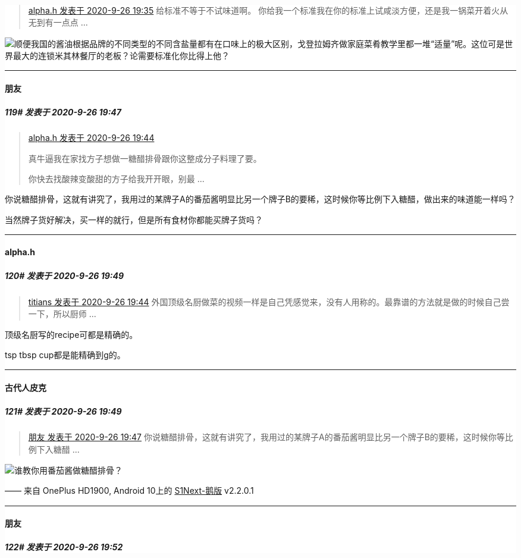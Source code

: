 
<blockquote><a href="httphttps://bbs.saraba1st.com/2b/forum.php?mod=redirect&amp;goto=findpost&amp;pid=48863299&amp;ptid=1961989" target="_blank">alpha.h 发表于 2020-9-26 19:35</a>
给标准不等于不试味道啊。
你给我一个标准我在你的标准上试咸淡方便，还是我一锅菜开着火从无到有一点点 ...</blockquote>
<img src="https://static.saraba1st.com/image/smiley/face2017/049.png" referrerpolicy="no-referrer">顺便我国的酱油根据品牌的不同类型的不同含盐量都有在口味上的极大区别，戈登拉姆齐做家庭菜肴教学里都一堆“适量”呢。这位可是世界最大的连锁米其林餐厅的老板？论需要标准化你比得上他？


-----

####  朋友  
##### 119#       发表于 2020-9-26 19:47


<blockquote><a href="httphttps://bbs.saraba1st.com/2b/forum.php?mod=redirect&amp;goto=findpost&amp;pid=48863386&amp;ptid=1961989" target="_blank">alpha.h 发表于 2020-9-26 19:44</a>

真牛逼我在家找方子想做一糖醋排骨跟你这整成分子料理了要。


你快去找酸辣变酸甜的方子给我开开眼，别最 ...</blockquote>
你说糖醋排骨，这就有讲究了，我用过的某牌子A的番茄酱明显比另一个牌子B的要稀，这时候你等比例下入糖醋，做出来的味道能一样吗？


当然牌子货好解决，买一样的就行，但是所有食材你都能买牌子货吗？


-----

####  alpha.h  
##### 120#       发表于 2020-9-26 19:49


<blockquote><a href="httphttps://bbs.saraba1st.com/2b/forum.php?mod=redirect&amp;goto=findpost&amp;pid=48863377&amp;ptid=1961989" target="_blank">titians 发表于 2020-9-26 19:44</a>
 外国顶级名厨做菜的视频一样是自己凭感觉来，没有人用称的。最靠谱的方法就是做的时候自己尝一下，所以厨师 ...</blockquote>
顶级名厨写的recipe可都是精确的。

tsp tbsp cup都是能精确到g的。


-----

####  古代人皮克  
##### 121#       发表于 2020-9-26 19:49


<blockquote><a href="httphttps://bbs.saraba1st.com/2b/forum.php?mod=redirect&amp;goto=findpost&amp;pid=48863426&amp;ptid=1961989" target="_blank">朋友 发表于 2020-9-26 19:47</a>
你说糖醋排骨，这就有讲究了，我用过的某牌子A的番茄酱明显比另一个牌子B的要稀，这时候你等比例下入糖醋 ...</blockquote>
<img src="https://static.saraba1st.com/image/smiley/face2017/022.png" referrerpolicy="no-referrer">谁教你用番茄酱做糖醋排骨？

—— 来自 OnePlus HD1900, Android 10上的 [S1Next-鹅版](https://github.com/ykrank/S1-Next/releases) v2.2.0.1


-----

####  朋友  
##### 122#       发表于 2020-9-26 19:52
